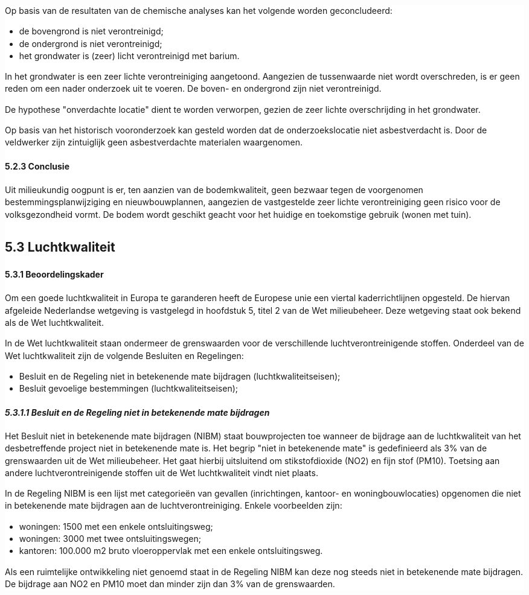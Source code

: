 Op basis van de resultaten van de chemische analyses kan het volgende worden geconcludeerd:

- de bovengrond is niet verontreinigd;
- de ondergrond is niet verontreinigd;
- het grondwater is (zeer) licht verontreinigd met barium.

In het grondwater is een zeer lichte verontreiniging aangetoond. Aangezien de tussenwaarde niet wordt overschreden, is er geen reden om een nader onderzoek uit te voeren. De boven- en ondergrond zijn niet verontreinigd.

De hypothese "onverdachte locatie" dient te worden verworpen, gezien de zeer lichte overschrijding in het grondwater.

Op basis van het historisch vooronderzoek kan gesteld worden dat de onderzoekslocatie niet asbestverdacht is. Door de veldwerker zijn zintuiglijk geen asbestverdachte materialen waargenomen.

#### **5.2.3 Conclusie**

Uit milieukundig oogpunt is er, ten aanzien van de bodemkwaliteit, geen bezwaar tegen de voorgenomen bestemmingsplanwijziging en nieuwbouwplannen, aangezien de vastgestelde zeer lichte verontreiniging geen risico voor de volksgezondheid vormt. De bodem wordt geschikt geacht voor het huidige en toekomstige gebruik (wonen met tuin).

## <span id="page-24-0"></span>**5.3 Luchtkwaliteit**

#### **5.3.1 Beoordelingskader**

Om een goede luchtkwaliteit in Europa te garanderen heeft de Europese unie een viertal kaderrichtlijnen opgesteld. De hiervan afgeleide Nederlandse wetgeving is vastgelegd in hoofdstuk 5, titel 2 van de Wet milieubeheer. Deze wetgeving staat ook bekend als de Wet luchtkwaliteit.

In de Wet luchtkwaliteit staan ondermeer de grenswaarden voor de verschillende luchtverontreinigende stoffen. Onderdeel van de Wet luchtkwaliteit zijn de volgende Besluiten en Regelingen:

- Besluit en de Regeling niet in betekenende mate bijdragen (luchtkwaliteitseisen);
- Besluit gevoelige bestemmingen (luchtkwaliteitseisen);

#### *5.3.1.1 Besluit en de Regeling niet in betekenende mate bijdragen*

Het Besluit niet in betekenende mate bijdragen (NIBM) staat bouwprojecten toe wanneer de bijdrage aan de luchtkwaliteit van het desbetreffende project niet in betekenende mate is. Het begrip "niet in betekenende mate" is gedefinieerd als 3% van de grenswaarden uit de Wet milieubeheer. Het gaat hierbij uitsluitend om stikstofdioxide (NO2) en fijn stof (PM10). Toetsing aan andere luchtverontreinigende stoffen uit de Wet luchtkwaliteit vindt niet plaats.

In de Regeling NIBM is een lijst met categorieën van gevallen (inrichtingen, kantoor- en woningbouwlocaties) opgenomen die niet in betekenende mate bijdragen aan de luchtverontreiniging. Enkele voorbeelden zijn:

- woningen: 1500 met een enkele ontsluitingsweg;
- woningen: 3000 met twee ontsluitingswegen;
- kantoren: 100.000 m2 bruto vloeroppervlak met een enkele ontsluitingsweg.

Als een ruimtelijke ontwikkeling niet genoemd staat in de Regeling NIBM kan deze nog steeds niet in betekenende mate bijdragen. De bijdrage aan NO2 en PM10 moet dan minder zijn dan 3% van de grenswaarden.

